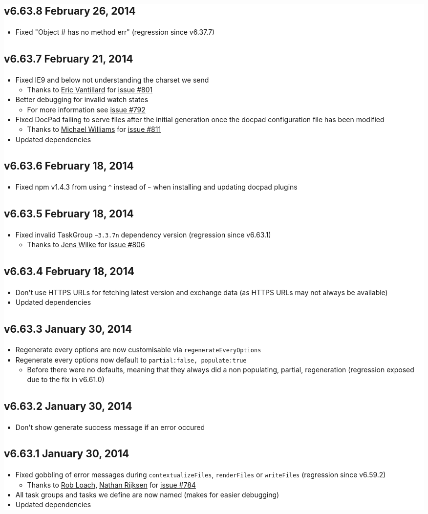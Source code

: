 
## v6.63.8 February 26, 2014
- Fixed "Object #<DocPad> has no method err" (regression since v6.37.7)


## v6.63.7 February 21, 2014
- Fixed IE9 and below not understanding the charset we send
	- Thanks to [Eric Vantillard](https://github.com/evantill) for [issue #801](https://github.com/bevry/docpad/pull/801)
- Better debugging for invalid watch states
	- For more information see [issue #792](https://github.com/bevry/docpad/issues/792)
- Fixed DocPad failing to serve files after the initial generation once the docpad configuration file has been modified
	- Thanks to [Michael Williams](https://github.com/ahdinosaur) for [issue #811](https://github.com/bevry/docpad/issues/811)
- Updated dependencies


## v6.63.6 February 18, 2014
- Fixed npm v1.4.3 from using `^` instead of `~` when installing and updating docpad plugins


## v6.63.5 February 18, 2014
- Fixed invalid TaskGroup `~3.3.7n` dependency version (regression since v6.63.1)
	- Thanks to [Jens Wilke](https://github.com/cruftex) for [issue #806](https://github.com/bevry/docpad/issues/806)


## v6.63.4 February 18, 2014
- Don't use HTTPS URLs for fetching latest version and exchange data (as HTTPS URLs may not always be available)
- Updated dependencies


## v6.63.3 January 30, 2014
- Regenerate every options are now customisable via `regenerateEveryOptions`
- Regenerate every options now default to `partial:false, populate:true`
	- Before there were no defaults, meaning that they always did a non populating, partial, regeneration (regression exposed due to the fix in v6.61.0)


## v6.63.2 January 30, 2014
- Don't show generate success message if an error occured


## v6.63.1 January 30, 2014
- Fixed gobbling of error messages during `contextualizeFiles`, `renderFiles` or `writeFiles` (regression since v6.59.2)
	- Thanks to [Rob Loach](https://github.com/RobLoach), [Nathan Rijksen](https://github.com/Naatan) for [issue #784](https://github.com/bevry/docpad/issues/784)
- All task groups and tasks we define are now named (makes for easier debugging)
- Updated dependencies
